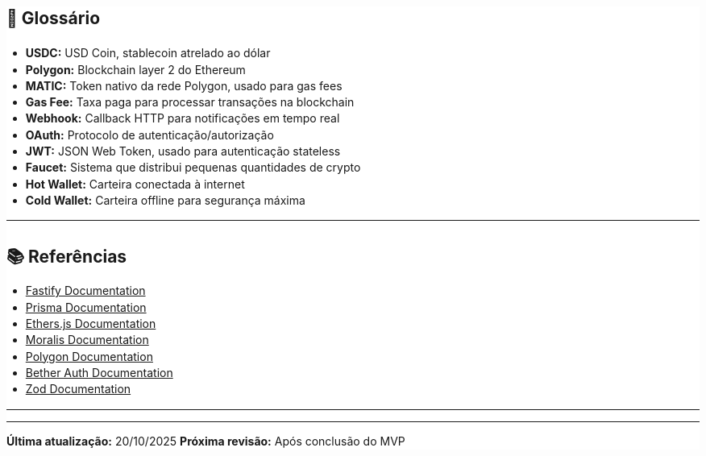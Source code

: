 
## 📝 Glossário

- **USDC:** USD Coin, stablecoin atrelado ao dólar
- **Polygon:** Blockchain layer 2 do Ethereum
- **MATIC:** Token nativo da rede Polygon, usado para gas fees
- **Gas Fee:** Taxa paga para processar transações na blockchain
- **Webhook:** Callback HTTP para notificações em tempo real
- **OAuth:** Protocolo de autenticação/autorização
- **JWT:** JSON Web Token, usado para autenticação stateless
- **Faucet:** Sistema que distribui pequenas quantidades de crypto
- **Hot Wallet:** Carteira conectada à internet
- **Cold Wallet:** Carteira offline para segurança máxima

---

## 📚 Referências

- [Fastify Documentation](https://fastify.dev)
- [Prisma Documentation](https://prisma.io/docs)
- [Ethers.js Documentation](https://docs.ethers.org)
- [Moralis Documentation](https://docs.moralis.io)
- [Polygon Documentation](https://docs.polygon.technology)
- [Bether Auth Documentation](https://docs.bether.io)
- [Zod Documentation](https://zod.dev)

---


---

**Última atualização:** 20/10/2025
**Próxima revisão:** Após conclusão do MVP
